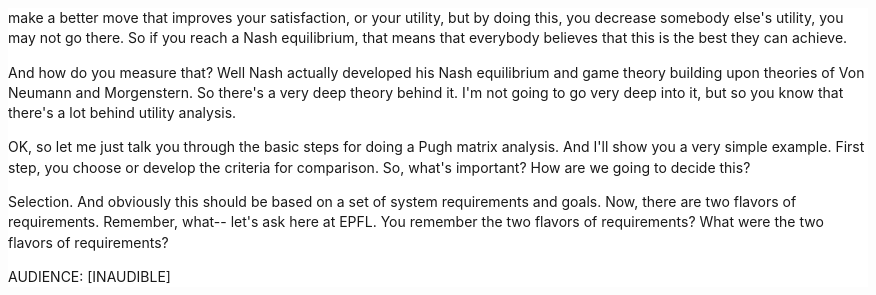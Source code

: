  <span m='766240'>make</span> <span m='766450'>a</span> <span m='766510'>better</span>
  <span m='766750'>move</span> <span m='767170'>that</span> <span m='767290'>improves</span>
  <span m='767740'>your</span> <span m='768940'>satisfaction,</span> <span m='769750'>or</span>
  <span m='769840'>your</span> <span m='770110'>utility,</span> <span m='772280'>but</span>
  <span m='772600'>by</span> <span m='772780'>doing</span> <span m='773170'>this,</span>
  <span m='773950'>you</span> <span m='774160'>decrease</span> <span m='774640'>somebody</span>
  <span m='775120'>else's</span> <span m='775510'>utility,</span> <span m='776590'>you</span>
  <span m='777500'>may</span> <span m='777730'>not</span> <span m='777940'>go</span>
  <span m='778180'>there.</span> <span m='778480'>So</span> <span m='778810'>if you</span>
  <span m='778930'>reach</span> <span m='779200'>a</span> <span m='779260'>Nash</span>
  <span m='779620'>equilibrium,</span> <span m='780450'>that</span> <span m='780490'>means</span>
  <span m='780760'>that</span> <span m='781330'>everybody</span> <span m='781930'>believes</span>
  <span m='782620'>that</span> <span m='782800'>this</span> <span m='782980'>is</span>
  <span m='783100'>the</span> <span m='783220'>best</span> <span m='783550'>they</span>
  <span m='783700'>can</span> <span m='783910'>achieve.</span> </p><p><span m='785140'>And</span>
  <span m='785500'>how</span> <span m='785650'>do</span> <span m='785710'>you</span>
  <span m='785830'>measure</span> <span m='786220'>that?</span> <span m='786740'>Well</span>
  <span m='787240'>Nash</span> <span m='787690'>actually</span> <span m='788920'>developed</span>
  <span m='789400'>his</span> <span m='790570'>Nash</span> <span m='790870'>equilibrium</span>
  <span m='791560'>and</span> <span m='791860'>game</span> <span m='792130'>theory</span>
  <span m='793600'>building</span> <span m='794050'>upon</span> <span m='794590'>theories</span>
  <span m='795730'>of</span> <span m='797650'>Von Neumann</span> <span m='798100'>and</span>
  <span m='798220'>Morgenstern.</span> <span m='798880'>So</span> <span m='799030'>there's</span>
  <span m='799840'>a</span> <span m='799860'>very</span> <span m='800080'>deep</span>
  <span m='800380'>theory</span> <span m='800860'>behind</span> <span m='801310'>it.</span>
  <span m='801560'>I'm</span> <span m='801580'>not</span> <span m='801730'>going</span>
  <span m='801880'>to</span> <span m='801940'>go</span> <span m='802420'>very</span>
  <span m='802660'>deep</span> <span m='802960'>into</span> <span m='803290'>it,</span>
  <span m='803450'>but</span> <span m='803910'>so</span> <span m='804250'>you</span>
  <span m='804340'>know</span> <span m='804610'>that</span> <span m='805780'>there's</span>
  <span m='805990'>a</span> <span m='806050'>lot</span> <span m='806260'>behind</span>
  <span m='806620'>utility</span> <span m='807100'>analysis.</span> </p><p><span m='809010'>OK,</span>
  <span m='809470'>so</span> <span m='810070'>let</span> <span m='810280'>me</span>
  <span m='811090'>just</span> <span m='811300'>talk</span> <span m='811630'>you</span>
  <span m='811750'>through</span> <span m='812470'>the</span> <span m='813010'>basic</span>
  <span m='813490'>steps</span> <span m='813970'>for</span> <span m='814150'>doing</span>
  <span m='814480'>a</span> <span m='814540'>Pugh</span> <span m='814780'>matrix</span>
  <span m='815290'>analysis.</span> <span m='815920'>And</span> <span m='816040'>I'll</span>
  <span m='816370'>show</span> <span m='816580'>you</span> <span m='816760'>a</span>
  <span m='816820'>very</span> <span m='817030'>simple</span> <span m='817390'>example.</span>
  <span m='818500'>First</span> <span m='818770'>step,</span> <span m='819400'>you</span>
  <span m='819520'>choose</span> <span m='819910'>or</span> <span m='820000'>develop</span>
  <span m='820450'>the</span> <span m='820540'>criteria</span> <span m='821290'>for</span>
  <span m='821470'>comparison.</span> <span m='823430'>So,</span> <span m='824530'>what's</span>
  <span m='824800'>important?</span> <span m='825530'>How</span> <span m='825580'>are</span>
  <span m='825610'>we</span> <span m='825760'>going</span> <span m='825910'>to</span>
  <span m='826000'>decide</span> <span m='826480'>this?</span> </p><p><span m='827470'>Selection.</span>
  <span m='828610'>And</span> <span m='828880'>obviously</span> <span m='829390'>this</span>
  <span m='829540'>should</span> <span m='829690'>be</span> <span m='829810'>based</span>
  <span m='830140'>on</span> <span m='830530'>a</span> <span m='830650'>set</span>
  <span m='831040'>of</span> <span m='831190'>system</span> <span m='831580'>requirements</span>
  <span m='832270'>and</span> <span m='832390'>goals.</span> <span m='833990'>Now,</span>
  <span m='834870'>there</span> <span m='835340'>are</span> <span m='835480'>two</span>
  <span m='835690'>flavors</span> <span m='836290'>of</span> <span m='836380'>requirements.</span>
  <span m='837710'>Remember,</span> <span m='838000'>what--</span> <span m='839050'>let's</span>
  <span m='839230'>ask</span> <span m='839530'>here</span> <span m='839710'>at</span>
  <span m='839800'>EPFL.</span> <span m='841390'>You</span> <span m='841510'>remember</span>
  <span m='841810'>the</span> <span m='841960'>two</span> <span m='842170'>flavors</span>
  <span m='842770'>of</span> <span m='842860'>requirements?</span> <span m='844330'>What</span>
  <span m='844510'>were</span> <span m='844570'>the</span> <span m='844660'>two</span>
  <span m='844840'>flavors</span> <span m='845410'>of</span> <span m='845530'>requirements?</span>
  </p><p><span m='847921'>AUDIENCE:</span> <span m='848418'>[INAUDIBLE]</span> </p><p><span